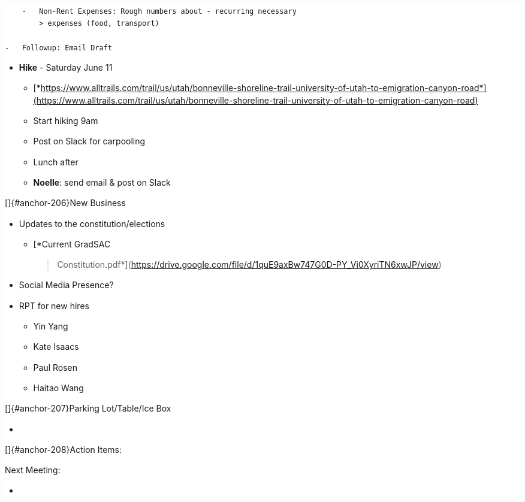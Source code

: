         -   Non-Rent Expenses: Rough numbers about - recurring necessary
            > expenses (food, transport)

    -   Followup: Email Draft

-   **Hike** - Saturday June 11

    -   [*https://www.alltrails.com/trail/us/utah/bonneville-shoreline-trail-university-of-utah-to-emigration-canyon-road*](https://www.alltrails.com/trail/us/utah/bonneville-shoreline-trail-university-of-utah-to-emigration-canyon-road)

    -   Start hiking 9am

    -   Post on Slack for carpooling

    -   Lunch after

    -   **Noelle**: send email & post on Slack

[]{#anchor-206}New Business

-   Updates to the constitution/elections

    -   [*Current GradSAC
        > Constitution.pdf*](https://drive.google.com/file/d/1quE9axBw747G0D-PY_Vi0XyriTN6xwJP/view)

-   Social Media Presence?

-   RPT for new hires

    -   Yin Yang

    -   Kate Isaacs

    -   Paul Rosen

    -   Haitao Wang

[]{#anchor-207}Parking Lot/Table/Ice Box

-   

[]{#anchor-208}Action Items:

Next Meeting:

-   

